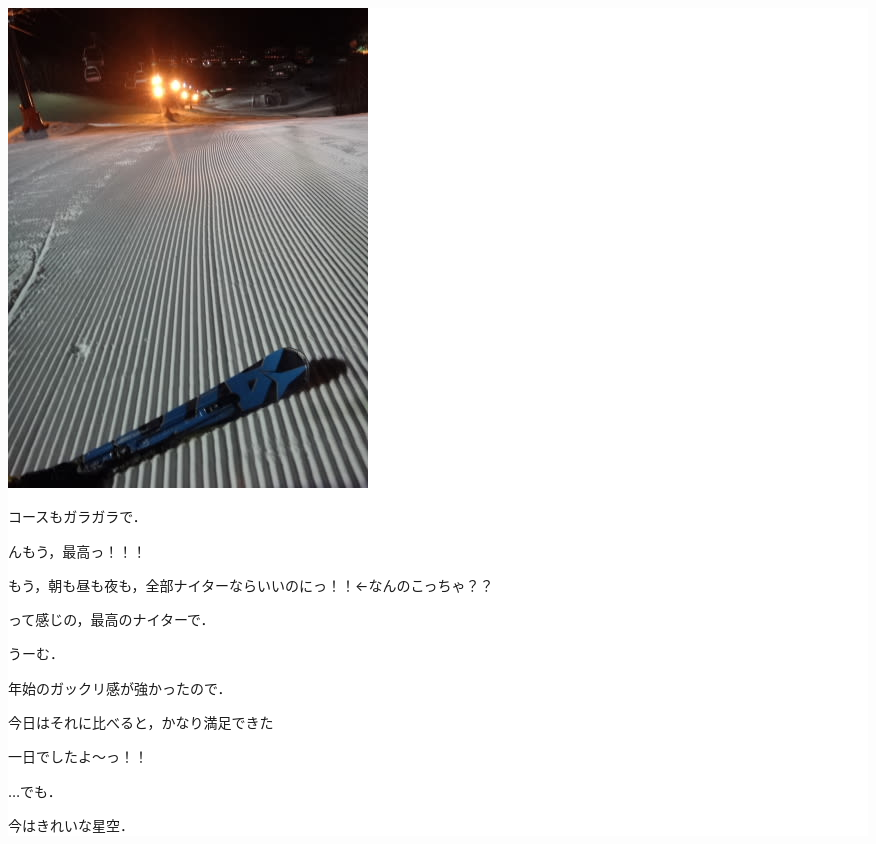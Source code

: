![d132d0a017979d9933ace02f0c323e50.jpg](images/d132d0a017979d9933ace02f0c323e50.jpg)




コースもガラガラで．


んもう，最高っ！！！


もう，朝も昼も夜も，全部ナイターならいいのにっ！！←なんのこっちゃ？？


って感じの，最高のナイターで．





うーむ．


年始のガックリ感が強かったので．


今日はそれに比べると，かなり満足できた


一日でしたよ～っ！！





…でも．


今はきれいな星空．
